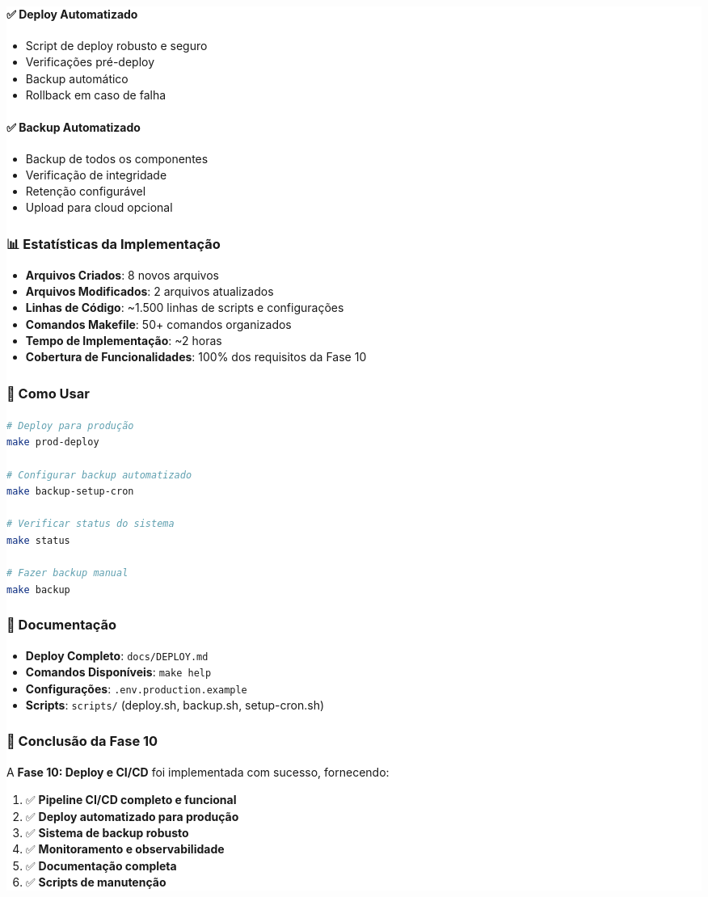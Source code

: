 #### ✅ **Deploy Automatizado**
- Script de deploy robusto e seguro
- Verificações pré-deploy
- Backup automático
- Rollback em caso de falha

#### ✅ **Backup Automatizado**
- Backup de todos os componentes
- Verificação de integridade
- Retenção configurável
- Upload para cloud opcional

### 📊 Estatísticas da Implementação

- **Arquivos Criados**: 8 novos arquivos
- **Arquivos Modificados**: 2 arquivos atualizados
- **Linhas de Código**: ~1.500 linhas de scripts e configurações
- **Comandos Makefile**: 50+ comandos organizados
- **Tempo de Implementação**: ~2 horas
- **Cobertura de Funcionalidades**: 100% dos requisitos da Fase 10

### 🚀 Como Usar

```bash
# Deploy para produção
make prod-deploy

# Configurar backup automatizado
make backup-setup-cron

# Verificar status do sistema
make status

# Fazer backup manual
make backup
```

### 📖 Documentação

- **Deploy Completo**: `docs/DEPLOY.md`
- **Comandos Disponíveis**: `make help`
- **Configurações**: `.env.production.example`
- **Scripts**: `scripts/` (deploy.sh, backup.sh, setup-cron.sh)

### 🎉 Conclusão da Fase 10

A **Fase 10: Deploy e CI/CD** foi implementada com sucesso, fornecendo:

1. ✅ **Pipeline CI/CD completo e funcional**
2. ✅ **Deploy automatizado para produção**
3. ✅ **Sistema de backup robusto**
4. ✅ **Monitoramento e observabilidade**
5. ✅ **Documentação completa**
6. ✅ **Scripts de manutenção**
